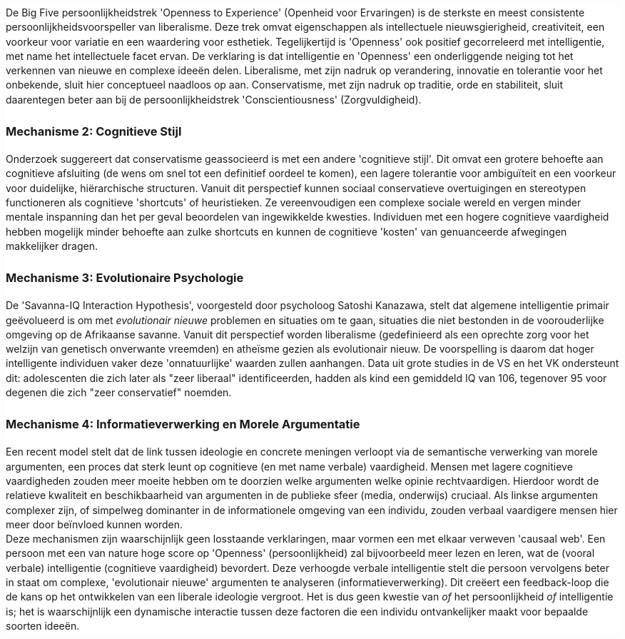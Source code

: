 De Big Five persoonlijkheidstrek 'Openness to Experience' (Openheid voor Ervaringen) is de sterkste en meest consistente persoonlijkheidsvoorspeller van liberalisme. Deze trek omvat eigenschappen als intellectuele nieuwsgierigheid, creativiteit, een voorkeur voor variatie en een waardering voor esthetiek. Tegelijkertijd is 'Openness' ook positief gecorreleerd met intelligentie, met name het intellectuele facet ervan. De verklaring is dat intelligentie en 'Openness' een onderliggende neiging tot het verkennen van nieuwe en complexe ideeën delen. Liberalisme, met zijn nadruk op verandering, innovatie en tolerantie voor het onbekende, sluit hier conceptueel naadloos op aan. Conservatisme, met zijn nadruk op traditie, orde en stabiliteit, sluit daarentegen beter aan bij de persoonlijkheidstrek 'Conscientiousness' (Zorgvuldigheid).

### **Mechanisme 2: Cognitieve Stijl**

Onderzoek suggereert dat conservatisme geassocieerd is met een andere 'cognitieve stijl'. Dit omvat een grotere behoefte aan cognitieve afsluiting (de wens om snel tot een definitief oordeel te komen), een lagere tolerantie voor ambiguïteit en een voorkeur voor duidelijke, hiërarchische structuren. Vanuit dit perspectief kunnen sociaal conservatieve overtuigingen en stereotypen functioneren als cognitieve 'shortcuts' of heuristieken. Ze vereenvoudigen een complexe sociale wereld en vergen minder mentale inspanning dan het per geval beoordelen van ingewikkelde kwesties. Individuen met een hogere cognitieve vaardigheid hebben mogelijk minder behoefte aan zulke shortcuts en kunnen de cognitieve 'kosten' van genuanceerde afwegingen makkelijker dragen.

### **Mechanisme 3: Evolutionaire Psychologie**

De 'Savanna-IQ Interaction Hypothesis', voorgesteld door psycholoog Satoshi Kanazawa, stelt dat algemene intelligentie primair geëvolueerd is om met *evolutionair nieuwe* problemen en situaties om te gaan, situaties die niet bestonden in de voorouderlijke omgeving op de Afrikaanse savanne. Vanuit dit perspectief worden liberalisme (gedefinieerd als een oprechte zorg voor het welzijn van genetisch onverwante vreemden) en atheïsme gezien als evolutionair nieuw. De voorspelling is daarom dat hoger intelligente individuen vaker deze 'onnatuurlijke' waarden zullen aanhangen. Data uit grote studies in de VS en het VK ondersteunt dit: adolescenten die zich later als "zeer liberaal" identificeerden, hadden als kind een gemiddeld IQ van 106, tegenover 95 voor degenen die zich "zeer conservatief" noemden.

### **Mechanisme 4: Informatieverwerking en Morele Argumentatie**

Een recent model stelt dat de link tussen ideologie en concrete meningen verloopt via de semantische verwerking van morele argumenten, een proces dat sterk leunt op cognitieve (en met name verbale) vaardigheid. Mensen met lagere cognitieve vaardigheden zouden meer moeite hebben om te doorzien welke argumenten welke opinie rechtvaardigen. Hierdoor wordt de relatieve kwaliteit en beschikbaarheid van argumenten in de publieke sfeer (media, onderwijs) cruciaal. Als linkse argumenten complexer zijn, of simpelweg dominanter in de informationele omgeving van een individu, zouden verbaal vaardigere mensen hier meer door beïnvloed kunnen worden.  
Deze mechanismen zijn waarschijnlijk geen losstaande verklaringen, maar vormen een met elkaar verweven 'causaal web'. Een persoon met een van nature hoge score op 'Openness' (persoonlijkheid) zal bijvoorbeeld meer lezen en leren, wat de (vooral verbale) intelligentie (cognitieve vaardigheid) bevordert. Deze verhoogde verbale intelligentie stelt die persoon vervolgens beter in staat om complexe, 'evolutionair nieuwe' argumenten te analyseren (informatieverwerking). Dit creëert een feedback-loop die de kans op het ontwikkelen van een liberale ideologie vergroot. Het is dus geen kwestie van *of* het persoonlijkheid *of* intelligentie is; het is waarschijnlijk een dynamische interactie tussen deze factoren die een individu ontvankelijker maakt voor bepaalde soorten ideeën.
